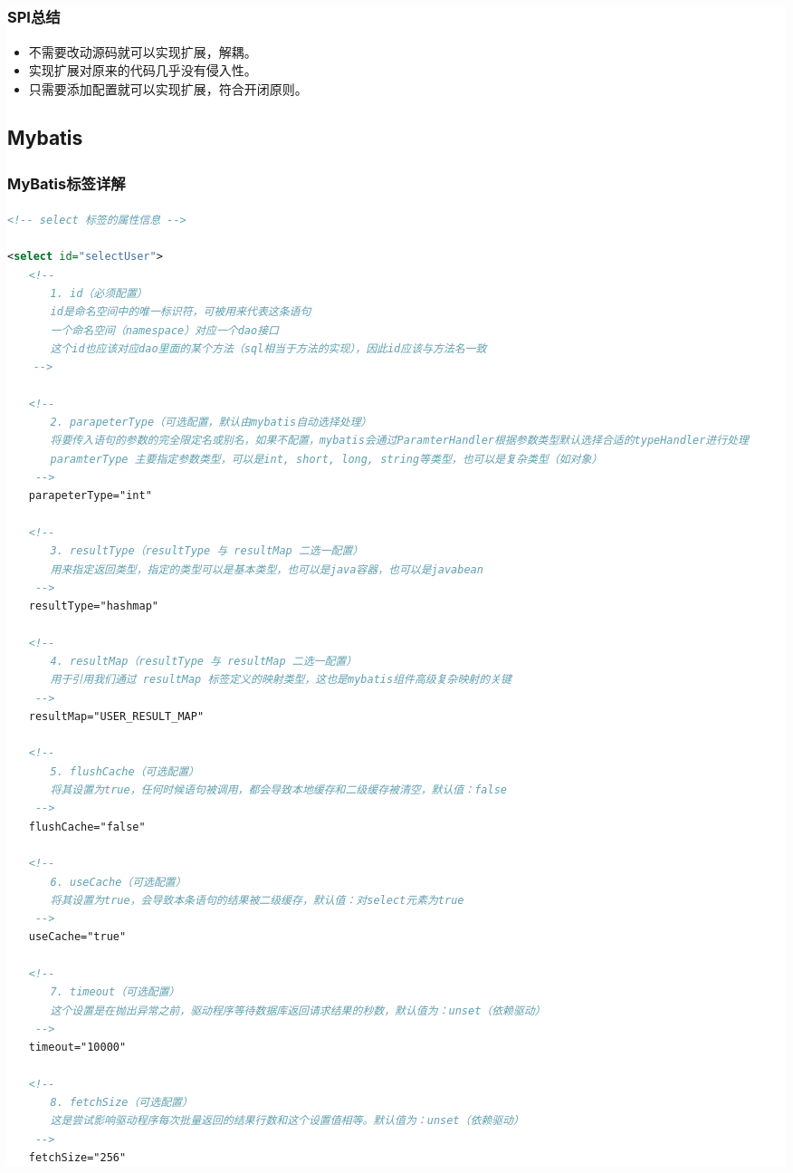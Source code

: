### SPI总结

- 不需要改动源码就可以实现扩展，解耦。
- 实现扩展对原来的代码几乎没有侵入性。
- 只需要添加配置就可以实现扩展，符合开闭原则。

## Mybatis

### MyBatis标签详解

```xml
<!-- select 标签的属性信息 -->

<select id="selectUser">
　　<!-- 
　　　　1. id（必须配置） 
　　　　id是命名空间中的唯一标识符，可被用来代表这条语句
　　　　一个命名空间（namespace）对应一个dao接口
　　　　这个id也应该对应dao里面的某个方法（sql相当于方法的实现），因此id应该与方法名一致
	-->
　
　　<!-- 
　　　　2. parapeterType（可选配置，默认由mybatis自动选择处理）
　　　　将要传入语句的参数的完全限定名或别名，如果不配置，mybatis会通过ParamterHandler根据参数类型默认选择合适的typeHandler进行处理
　　　　paramterType 主要指定参数类型，可以是int, short, long, string等类型，也可以是复杂类型（如对象）
　　 -->
　　parapeterType="int"

　　<!-- 
　　　　3. resultType（resultType 与 resultMap 二选一配置）
　　　　用来指定返回类型，指定的类型可以是基本类型，也可以是java容器，也可以是javabean
　　 -->
　　resultType="hashmap"
　　
　　<!-- 
　　　　4. resultMap（resultType 与 resultMap 二选一配置）
　　　　用于引用我们通过 resultMap 标签定义的映射类型，这也是mybatis组件高级复杂映射的关键
　　 -->
　　resultMap="USER_RESULT_MAP"
　　
　　<!-- 
　　　　5. flushCache（可选配置）
　　　　将其设置为true，任何时候语句被调用，都会导致本地缓存和二级缓存被清空，默认值：false
　　 -->
　　flushCache="false"

　　<!-- 
　　　　6. useCache（可选配置）
　　　　将其设置为true，会导致本条语句的结果被二级缓存，默认值：对select元素为true
　　 -->
　　useCache="true"

　　<!-- 
　　　　7. timeout（可选配置）
　　　　这个设置是在抛出异常之前，驱动程序等待数据库返回请求结果的秒数，默认值为：unset（依赖驱动）
　　 -->
　　timeout="10000"

　　<!-- 
　　　　8. fetchSize（可选配置）
　　　　这是尝试影响驱动程序每次批量返回的结果行数和这个设置值相等。默认值为：unset（依赖驱动）
　　 -->
　　fetchSize="256"
```
